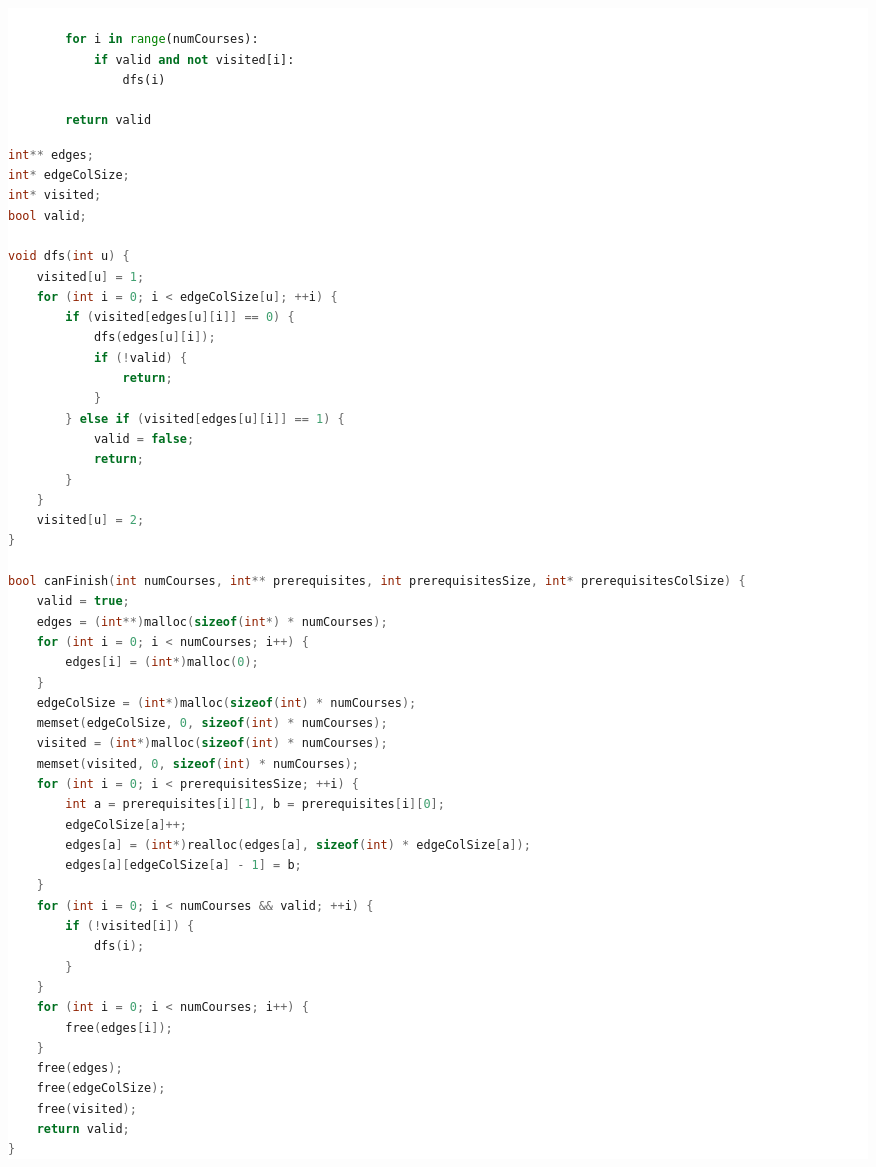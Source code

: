 ```Python [sol1-Python3]
        
        for i in range(numCourses):
            if valid and not visited[i]:
                dfs(i)
        
        return valid
```

```C [sol1-C]
int** edges;
int* edgeColSize;
int* visited;
bool valid;

void dfs(int u) {
    visited[u] = 1;
    for (int i = 0; i < edgeColSize[u]; ++i) {
        if (visited[edges[u][i]] == 0) {
            dfs(edges[u][i]);
            if (!valid) {
                return;
            }
        } else if (visited[edges[u][i]] == 1) {
            valid = false;
            return;
        }
    }
    visited[u] = 2;
}

bool canFinish(int numCourses, int** prerequisites, int prerequisitesSize, int* prerequisitesColSize) {
    valid = true;
    edges = (int**)malloc(sizeof(int*) * numCourses);
    for (int i = 0; i < numCourses; i++) {
        edges[i] = (int*)malloc(0);
    }
    edgeColSize = (int*)malloc(sizeof(int) * numCourses);
    memset(edgeColSize, 0, sizeof(int) * numCourses);
    visited = (int*)malloc(sizeof(int) * numCourses);
    memset(visited, 0, sizeof(int) * numCourses);
    for (int i = 0; i < prerequisitesSize; ++i) {
        int a = prerequisites[i][1], b = prerequisites[i][0];
        edgeColSize[a]++;
        edges[a] = (int*)realloc(edges[a], sizeof(int) * edgeColSize[a]);
        edges[a][edgeColSize[a] - 1] = b;
    }
    for (int i = 0; i < numCourses && valid; ++i) {
        if (!visited[i]) {
            dfs(i);
        }
    }
    for (int i = 0; i < numCourses; i++) {
        free(edges[i]);
    }
    free(edges);
    free(edgeColSize);
    free(visited);
    return valid;
}
```
